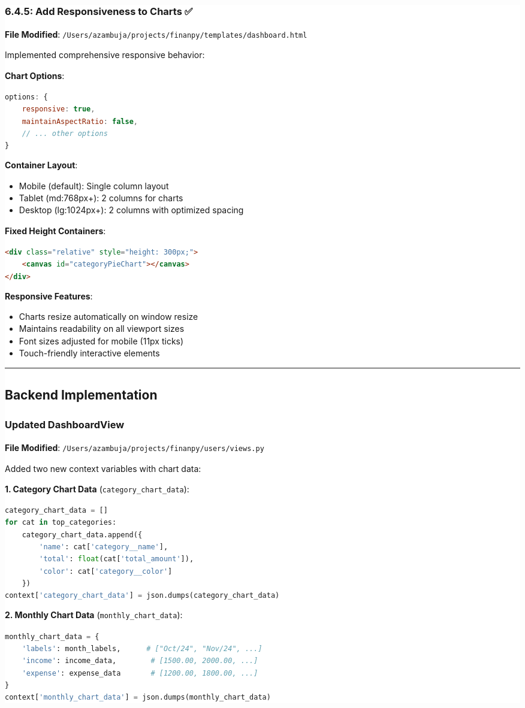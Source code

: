
### 6.4.5: Add Responsiveness to Charts ✅
**File Modified**: `/Users/azambuja/projects/finanpy/templates/dashboard.html`

Implemented comprehensive responsive behavior:

**Chart Options**:
```javascript
options: {
    responsive: true,
    maintainAspectRatio: false,
    // ... other options
}
```

**Container Layout**:
- Mobile (default): Single column layout
- Tablet (md:768px+): 2 columns for charts
- Desktop (lg:1024px+): 2 columns with optimized spacing

**Fixed Height Containers**:
```html
<div class="relative" style="height: 300px;">
    <canvas id="categoryPieChart"></canvas>
</div>
```

**Responsive Features**:
- Charts resize automatically on window resize
- Maintains readability on all viewport sizes
- Font sizes adjusted for mobile (11px ticks)
- Touch-friendly interactive elements

---

## Backend Implementation

### Updated DashboardView
**File Modified**: `/Users/azambuja/projects/finanpy/users/views.py`

Added two new context variables with chart data:

**1. Category Chart Data** (`category_chart_data`):
```python
category_chart_data = []
for cat in top_categories:
    category_chart_data.append({
        'name': cat['category__name'],
        'total': float(cat['total_amount']),
        'color': cat['category__color']
    })
context['category_chart_data'] = json.dumps(category_chart_data)
```

**2. Monthly Chart Data** (`monthly_chart_data`):
```python
monthly_chart_data = {
    'labels': month_labels,      # ["Oct/24", "Nov/24", ...]
    'income': income_data,        # [1500.00, 2000.00, ...]
    'expense': expense_data       # [1200.00, 1800.00, ...]
}
context['monthly_chart_data'] = json.dumps(monthly_chart_data)
```
